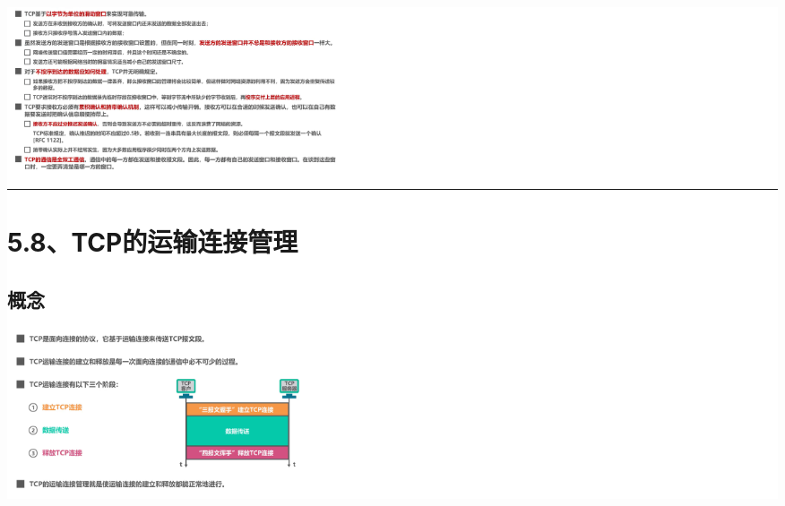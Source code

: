 

<img src="./attachments/image-20201022164339902.png" alt="image-20201022164339902" style="zoom:37%;" />



------



# 5.8、TCP的运输连接管理

## 概念

<img src="./attachments/image-20201022193215183.png" alt="image-20201022193215183" style="zoom:37%;" />
